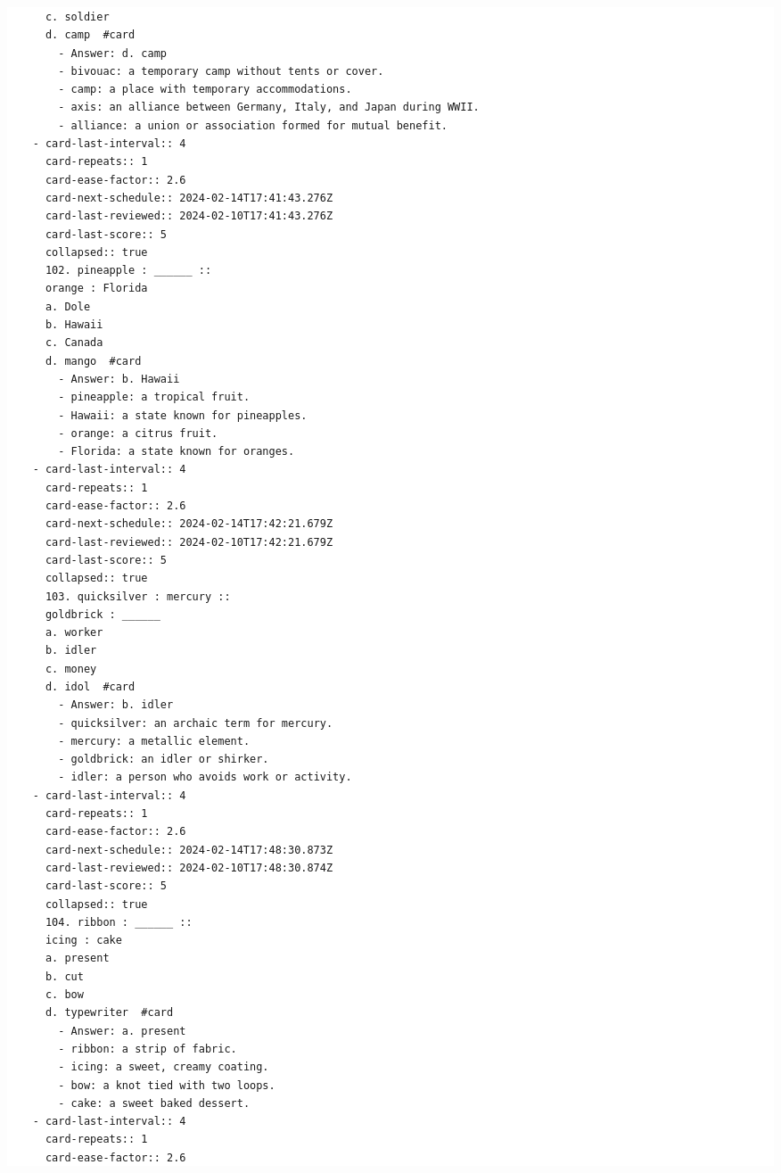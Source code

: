 		  c. soldier  
		  d. camp  #card
			- Answer: d. camp
			- bivouac: a temporary camp without tents or cover.
			- camp: a place with temporary accommodations.
			- axis: an alliance between Germany, Italy, and Japan during WWII.
			- alliance: a union or association formed for mutual benefit.
		- card-last-interval:: 4
		  card-repeats:: 1
		  card-ease-factor:: 2.6
		  card-next-schedule:: 2024-02-14T17:41:43.276Z
		  card-last-reviewed:: 2024-02-10T17:41:43.276Z
		  card-last-score:: 5
		  collapsed:: true
		  102. pineapple : ______ ::
		  orange : Florida  
		  a. Dole  
		  b. Hawaii  
		  c. Canada  
		  d. mango  #card
			- Answer: b. Hawaii
			- pineapple: a tropical fruit.
			- Hawaii: a state known for pineapples.
			- orange: a citrus fruit.
			- Florida: a state known for oranges.
		- card-last-interval:: 4
		  card-repeats:: 1
		  card-ease-factor:: 2.6
		  card-next-schedule:: 2024-02-14T17:42:21.679Z
		  card-last-reviewed:: 2024-02-10T17:42:21.679Z
		  card-last-score:: 5
		  collapsed:: true
		  103. quicksilver : mercury ::
		  goldbrick : ______  
		  a. worker  
		  b. idler  
		  c. money  
		  d. idol  #card
			- Answer: b. idler
			- quicksilver: an archaic term for mercury.
			- mercury: a metallic element.
			- goldbrick: an idler or shirker.
			- idler: a person who avoids work or activity.
		- card-last-interval:: 4
		  card-repeats:: 1
		  card-ease-factor:: 2.6
		  card-next-schedule:: 2024-02-14T17:48:30.873Z
		  card-last-reviewed:: 2024-02-10T17:48:30.874Z
		  card-last-score:: 5
		  collapsed:: true
		  104. ribbon : ______ ::
		  icing : cake  
		  a. present  
		  b. cut  
		  c. bow  
		  d. typewriter  #card
			- Answer: a. present
			- ribbon: a strip of fabric.
			- icing: a sweet, creamy coating.
			- bow: a knot tied with two loops.
			- cake: a sweet baked dessert.
		- card-last-interval:: 4
		  card-repeats:: 1
		  card-ease-factor:: 2.6